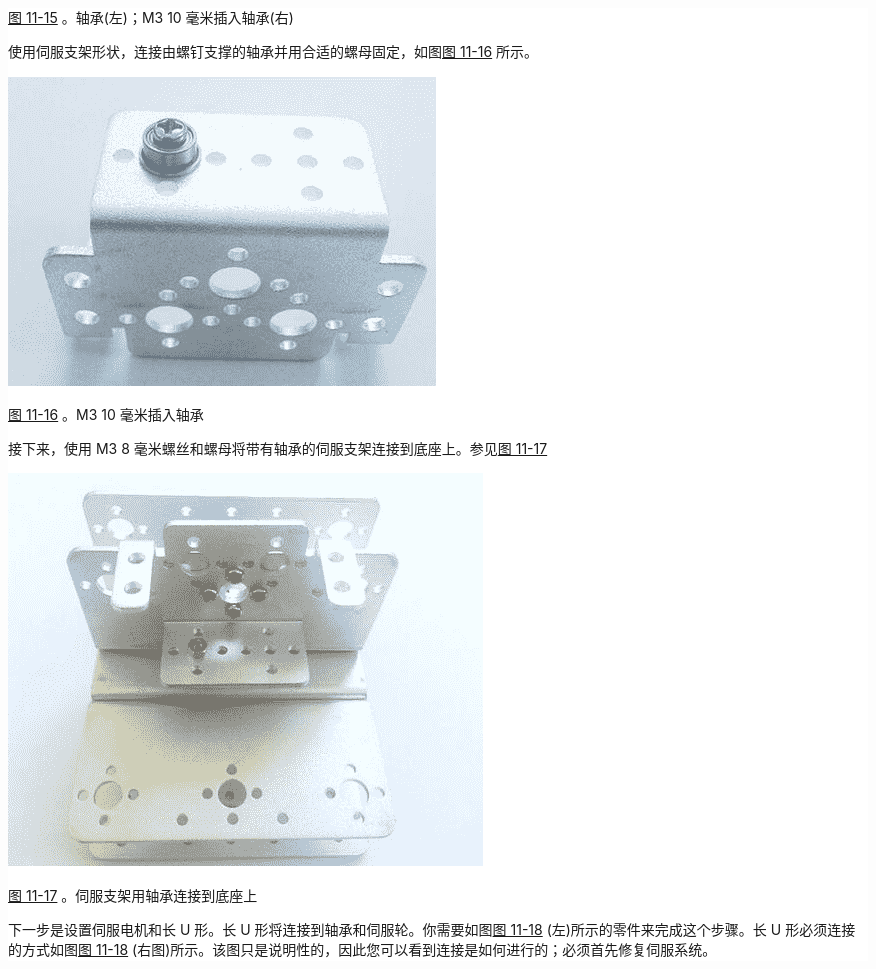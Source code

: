 [图 11-15](#_Fig15) 。轴承(左)；M3 10 毫米插入轴承(右)

使用伺服支架形状，连接由螺钉支撑的轴承并用合适的螺母固定，如图[图 11-16](#Fig16) 所示。

![9781430268390_Fig11-16.jpg](img/9781430268390_Fig11-16.jpg)

[图 11-16](#_Fig16) 。M3 10 毫米插入轴承

接下来，使用 M3 8 毫米螺丝和螺母将带有轴承的伺服支架连接到底座上。参见[图 11-17](#Fig17)

![9781430268390_Fig11-17.jpg](img/9781430268390_Fig11-17.jpg)

[图 11-17](#_Fig17) 。伺服支架用轴承连接到底座上

下一步是设置伺服电机和长 U 形。长 U 形将连接到轴承和伺服轮。你需要如图[图 11-18](#Fig18) (左)所示的零件来完成这个步骤。长 U 形必须连接的方式如图[图 11-18](#Fig18) (右图)所示。该图只是说明性的，因此您可以看到连接是如何进行的；必须首先修复伺服系统。
